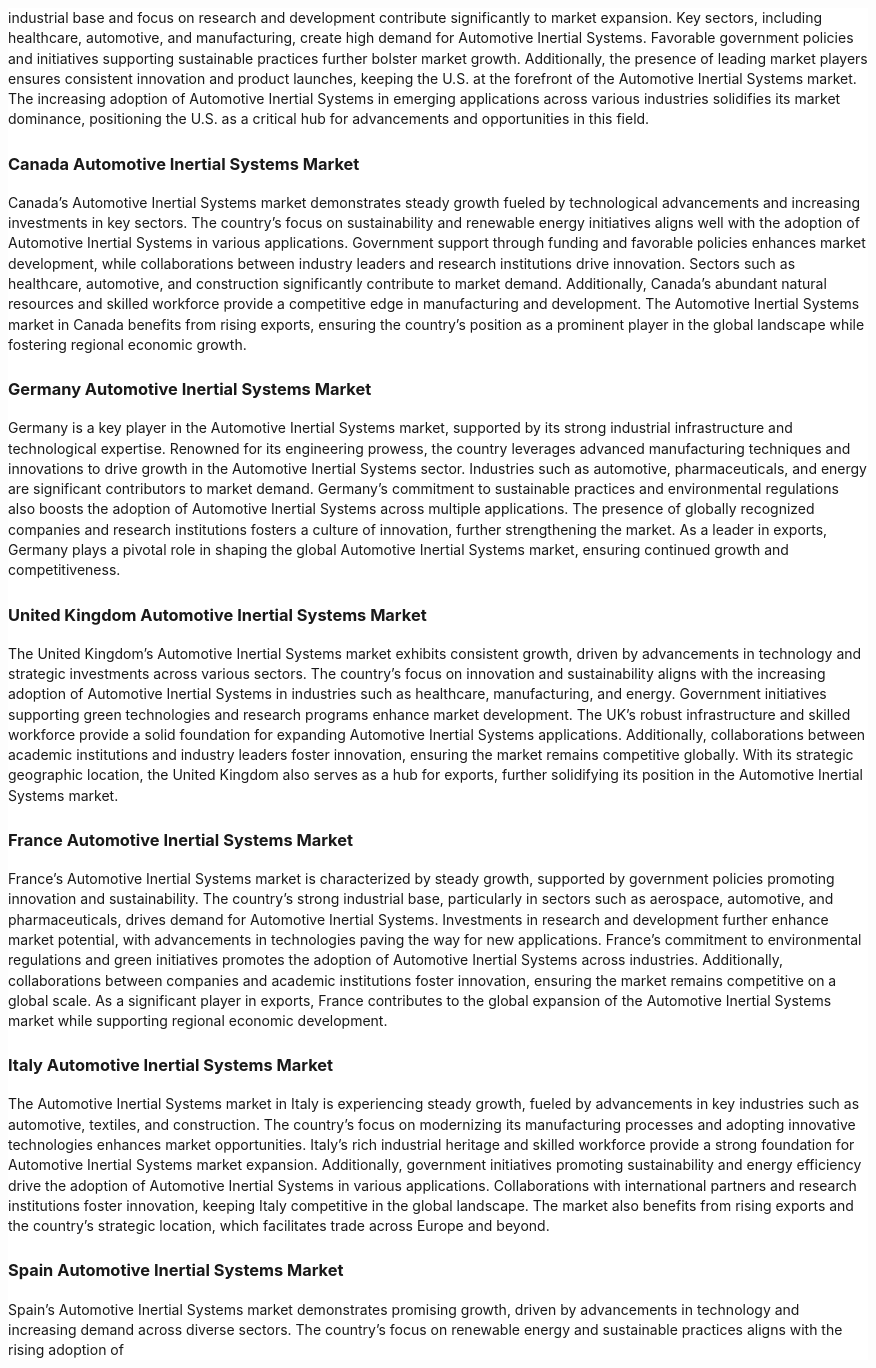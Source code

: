 industrial base and focus on research and development contribute significantly to market expansion. Key sectors, including healthcare, automotive, and manufacturing, create high demand for Automotive Inertial Systems. Favorable government policies and initiatives supporting sustainable practices further bolster market growth. Additionally, the presence of leading market players ensures consistent innovation and product launches, keeping the U.S. at the forefront of the Automotive Inertial Systems market. The increasing adoption of Automotive Inertial Systems in emerging applications across various industries solidifies its market dominance, positioning the U.S. as a critical hub for advancements and opportunities in this field.</p><h3>Canada Automotive Inertial Systems Market</h3><p>Canada&rsquo;s Automotive Inertial Systems market demonstrates steady growth fueled by technological advancements and increasing investments in key sectors. The country&rsquo;s focus on sustainability and renewable energy initiatives aligns well with the adoption of Automotive Inertial Systems in various applications. Government support through funding and favorable policies enhances market development, while collaborations between industry leaders and research institutions drive innovation. Sectors such as healthcare, automotive, and construction significantly contribute to market demand. Additionally, Canada&rsquo;s abundant natural resources and skilled workforce provide a competitive edge in manufacturing and development. The Automotive Inertial Systems market in Canada benefits from rising exports, ensuring the country&rsquo;s position as a prominent player in the global landscape while fostering regional economic growth.</p><h3>Germany Automotive Inertial Systems Market</h3><p>Germany is a key player in the Automotive Inertial Systems market, supported by its strong industrial infrastructure and technological expertise. Renowned for its engineering prowess, the country leverages advanced manufacturing techniques and innovations to drive growth in the Automotive Inertial Systems sector. Industries such as automotive, pharmaceuticals, and energy are significant contributors to market demand. Germany&rsquo;s commitment to sustainable practices and environmental regulations also boosts the adoption of Automotive Inertial Systems across multiple applications. The presence of globally recognized companies and research institutions fosters a culture of innovation, further strengthening the market. As a leader in exports, Germany plays a pivotal role in shaping the global Automotive Inertial Systems market, ensuring continued growth and competitiveness.</p><h3>United Kingdom Automotive Inertial Systems Market</h3><p>The United Kingdom&rsquo;s Automotive Inertial Systems market exhibits consistent growth, driven by advancements in technology and strategic investments across various sectors. The country&rsquo;s focus on innovation and sustainability aligns with the increasing adoption of Automotive Inertial Systems in industries such as healthcare, manufacturing, and energy. Government initiatives supporting green technologies and research programs enhance market development. The UK&rsquo;s robust infrastructure and skilled workforce provide a solid foundation for expanding Automotive Inertial Systems applications. Additionally, collaborations between academic institutions and industry leaders foster innovation, ensuring the market remains competitive globally. With its strategic geographic location, the United Kingdom also serves as a hub for exports, further solidifying its position in the Automotive Inertial Systems market.</p><h3>France Automotive Inertial Systems Market</h3><p>France&rsquo;s Automotive Inertial Systems market is characterized by steady growth, supported by government policies promoting innovation and sustainability. The country&rsquo;s strong industrial base, particularly in sectors such as aerospace, automotive, and pharmaceuticals, drives demand for Automotive Inertial Systems. Investments in research and development further enhance market potential, with advancements in technologies paving the way for new applications. France&rsquo;s commitment to environmental regulations and green initiatives promotes the adoption of Automotive Inertial Systems across industries. Additionally, collaborations between companies and academic institutions foster innovation, ensuring the market remains competitive on a global scale. As a significant player in exports, France contributes to the global expansion of the Automotive Inertial Systems market while supporting regional economic development.</p><h3>Italy Automotive Inertial Systems Market</h3><p>The Automotive Inertial Systems market in Italy is experiencing steady growth, fueled by advancements in key industries such as automotive, textiles, and construction. The country&rsquo;s focus on modernizing its manufacturing processes and adopting innovative technologies enhances market opportunities. Italy&rsquo;s rich industrial heritage and skilled workforce provide a strong foundation for Automotive Inertial Systems market expansion. Additionally, government initiatives promoting sustainability and energy efficiency drive the adoption of Automotive Inertial Systems in various applications. Collaborations with international partners and research institutions foster innovation, keeping Italy competitive in the global landscape. The market also benefits from rising exports and the country&rsquo;s strategic location, which facilitates trade across Europe and beyond.</p><h3>Spain Automotive Inertial Systems Market</h3><p>Spain&rsquo;s Automotive Inertial Systems market demonstrates promising growth, driven by advancements in technology and increasing demand across diverse sectors. The country&rsquo;s focus on renewable energy and sustainable practices aligns with the rising adoption of